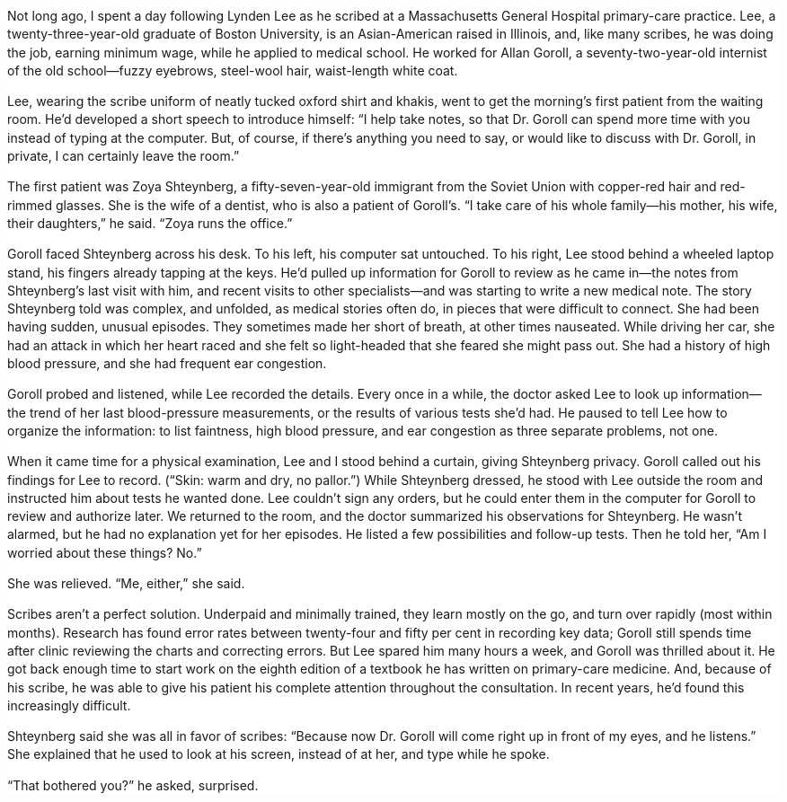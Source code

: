Not long ago, I spent a day following Lynden Lee as he scribed at a Massachusetts General Hospital primary-care practice. Lee, a twenty-three-year-old graduate of Boston University, is an Asian-American raised in Illinois, and, like many scribes, he was doing the job, earning minimum wage, while he applied to medical school. He worked for Allan Goroll, a seventy-two-year-old internist of the old school—fuzzy eyebrows, steel-wool hair, waist-length white coat.

Lee, wearing the scribe uniform of neatly tucked oxford shirt and khakis, went to get the morning’s first patient from the waiting room. He’d developed a short speech to introduce himself: “I help take notes, so that Dr. Goroll can spend more time with you instead of typing at the computer. But, of course, if there’s anything you need to say, or would like to discuss with Dr. Goroll, in private, I can certainly leave the room.”

The first patient was Zoya Shteynberg, a fifty-seven-year-old immigrant from the Soviet Union with copper-red hair and red-rimmed glasses. She is the wife of a dentist, who is also a patient of Goroll’s. “I take care of his whole family—his mother, his wife, their daughters,” he said. “Zoya runs the office.”

Goroll faced Shteynberg across his desk. To his left, his computer sat untouched. To his right, Lee stood behind a wheeled laptop stand, his fingers already tapping at the keys. He’d pulled up information for Goroll to review as he came in—the notes from Shteynberg’s last visit with him, and recent visits to other specialists—and was starting to write a new medical note. The story Shteynberg told was complex, and unfolded, as medical stories often do, in pieces that were difficult to connect. She had been having sudden, unusual episodes. They sometimes made her short of breath, at other times nauseated. While driving her car, she had an attack in which her heart raced and she felt so light-headed that she feared she might pass out. She had a history of high blood pressure, and she had frequent ear congestion.

Goroll probed and listened, while Lee recorded the details. Every once in a while, the doctor asked Lee to look up information—the trend of her last blood-pressure measurements, or the results of various tests she’d had. He paused to tell Lee how to organize the information: to list faintness, high blood pressure, and ear congestion as three separate problems, not one.

When it came time for a physical examination, Lee and I stood behind a curtain, giving Shteynberg privacy. Goroll called out his findings for Lee to record. (“Skin: warm and dry, no pallor.”) While Shteynberg dressed, he stood with Lee outside the room and instructed him about tests he wanted done. Lee couldn’t sign any orders, but he could enter them in the computer for Goroll to review and authorize later. We returned to the room, and the doctor summarized his observations for Shteynberg. He wasn’t alarmed, but he had no explanation yet for her episodes. He listed a few possibilities and follow-up tests. Then he told her, “Am I worried about these things? No.”

She was relieved. “Me, either,” she said.

Scribes aren’t a perfect solution. Underpaid and minimally trained, they learn mostly on the go, and turn over rapidly (most within months). Research has found error rates between twenty-four and fifty per cent in recording key data; Goroll still spends time after clinic reviewing the charts and correcting errors. But Lee spared him many hours a week, and Goroll was thrilled about it. He got back enough time to start work on the eighth edition of a textbook he has written on primary-care medicine. And, because of his scribe, he was able to give his patient his complete attention throughout the consultation. In recent years, he’d found this increasingly difficult.

Shteynberg said she was all in favor of scribes: “Because now Dr. Goroll will come right up in front of my eyes, and he listens.” She explained that he used to look at his screen, instead of at her, and type while he spoke.

“That bothered you?” he asked, surprised.
